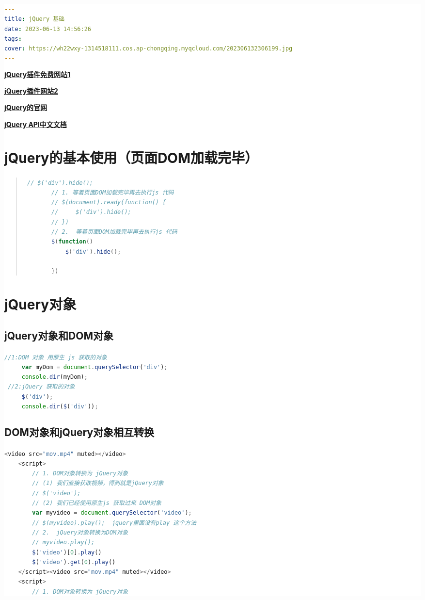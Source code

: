 ```yaml
---
title: jQuery 基础
date: 2023-06-13 14:56:26
tags:
cover: https://wh22wxy-1314518111.cos.ap-chongqing.myqcloud.com/202306132306199.jpg
---
```

**[jQuery插件免费网站1](http://www.htmleaf.com/)**

**[jQuery插件网站2](https://www.jq22.com/)**

**[jQuery的官网](https://jquery.com/download/)**

**[jQuery API中文文档](https://jquery.cuishifeng.cn/index.html)**

# jQuery的基本使用（页面DOM加载完毕）

> ```js
>  // $('div').hide();
>         // 1. 等着页面DOM加载完毕再去执行js 代码
>         // $(document).ready(function() {
>         //     $('div').hide();
>         // })
>         // 2.  等着页面DOM加载完毕再去执行js 代码
>         $(function() 
>             $('div').hide();
> 
>         })
> ```



# jQuery对象

## jQuery对象和DOM对象

```js
//1:DOM 对象 用原生 js 获取的对象
     var myDom = document.querySelector('div');
     console.dir(myDom);
 //2:jQuery 获取的对象
     $('div');
     console.dir($('div'));
```

## DOM对象和jQuery对象相互转换

```js
<video src="mov.mp4" muted></video>
    <script>
        // 1. DOM对象转换为 jQuery对象
        // (1) 我们直接获取视频，得到就是jQuery对象
        // $('video');
        // (2) 我们已经使用原生js 获取过来 DOM对象
        var myvideo = document.querySelector('video');
        // $(myvideo).play();  jquery里面没有play 这个方法
        // 2.  jQuery对象转换为DOM对象
        // myvideo.play();
        $('video')[0].play()
        $('video').get(0).play()
    </script><video src="mov.mp4" muted></video>
    <script>
        // 1. DOM对象转换为 jQuery对象
```